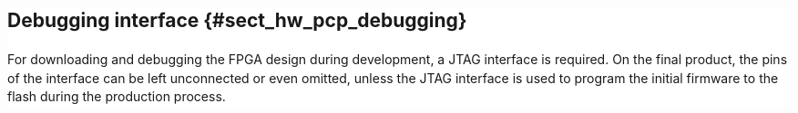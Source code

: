 ## Debugging interface    {#sect_hw_pcp_debugging}
For downloading and debugging the FPGA design during development, a JTAG interface
is required. On the final product, the pins of the interface can be left unconnected
or even omitted, unless the JTAG interface is used to program the initial firmware
to the flash during the production process.
